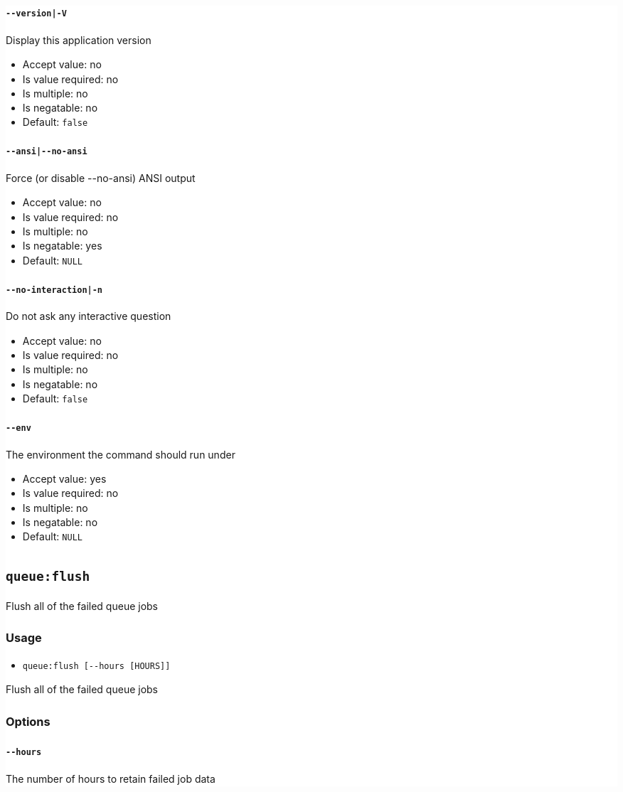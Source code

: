 #### `--version|-V`

Display this application version

* Accept value: no
* Is value required: no
* Is multiple: no
* Is negatable: no
* Default: `false`

#### `--ansi|--no-ansi`

Force (or disable --no-ansi) ANSI output

* Accept value: no
* Is value required: no
* Is multiple: no
* Is negatable: yes
* Default: `NULL`

#### `--no-interaction|-n`

Do not ask any interactive question

* Accept value: no
* Is value required: no
* Is multiple: no
* Is negatable: no
* Default: `false`

#### `--env`

The environment the command should run under

* Accept value: yes
* Is value required: no
* Is multiple: no
* Is negatable: no
* Default: `NULL`

`queue:flush`
-------------

Flush all of the failed queue jobs

### Usage

* `queue:flush [--hours [HOURS]]`

Flush all of the failed queue jobs

### Options

#### `--hours`

The number of hours to retain failed job data
